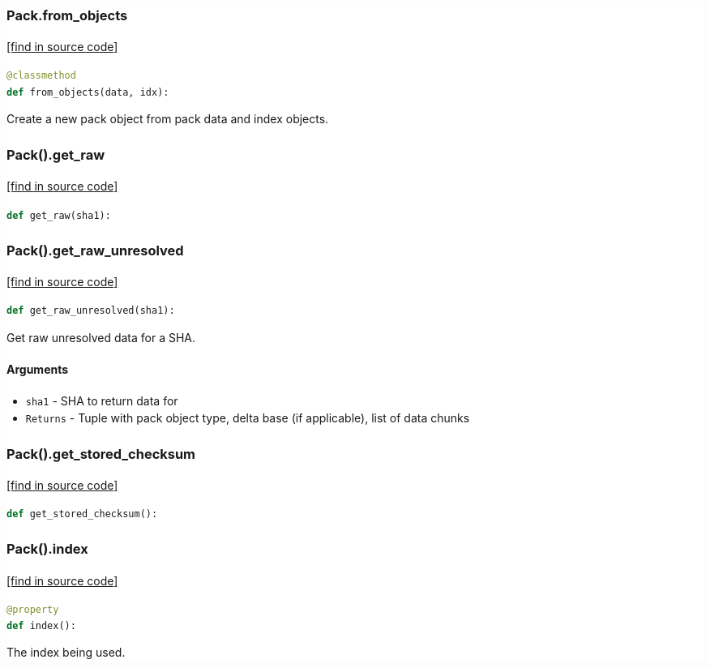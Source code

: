 ### Pack.from_objects

[[find in source code]](https://github.com/alchem1ster/AddOns-Update-Tool/blob/main/dulwich/pack.py#L2013)

```python
@classmethod
def from_objects(data, idx):
```

Create a new pack object from pack data and index objects.

### Pack().get_raw

[[find in source code]](https://github.com/alchem1ster/AddOns-Update-Tool/blob/main/dulwich/pack.py#L2127)

```python
def get_raw(sha1):
```

### Pack().get_raw_unresolved

[[find in source code]](https://github.com/alchem1ster/AddOns-Update-Tool/blob/main/dulwich/pack.py#L2108)

```python
def get_raw_unresolved(sha1):
```

Get raw unresolved data for a SHA.

#### Arguments

  - `sha1` - SHA to return data for
- `Returns` - Tuple with pack object type, delta base (if applicable),
    list of data chunks

### Pack().get_stored_checksum

[[find in source code]](https://github.com/alchem1ster/AddOns-Update-Tool/blob/main/dulwich/pack.py#L2097)

```python
def get_stored_checksum():
```

### Pack().index

[[find in source code]](https://github.com/alchem1ster/AddOns-Update-Tool/blob/main/dulwich/pack.py#L2038)

```python
@property
def index():
```

The index being used.
